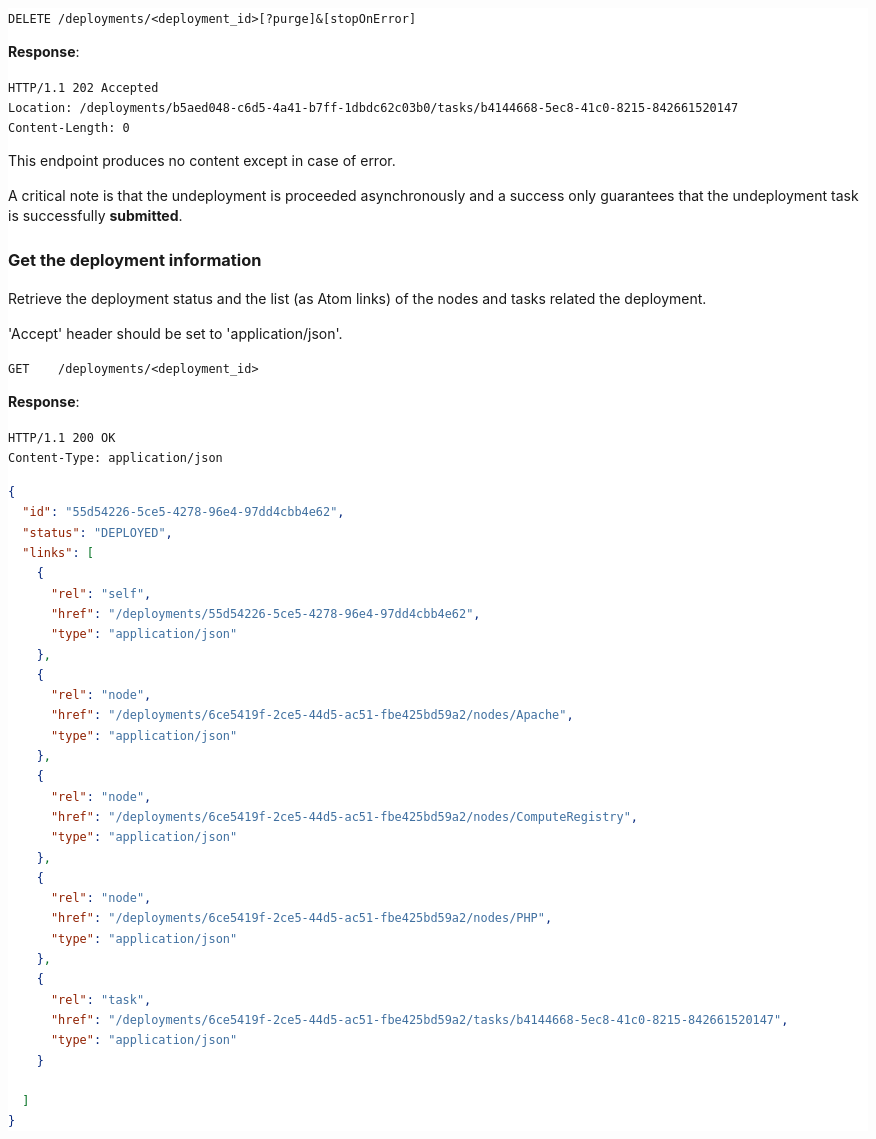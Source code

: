 `DELETE /deployments/<deployment_id>[?purge]&[stopOnError]`

**Response**:

```HTTP
HTTP/1.1 202 Accepted
Location: /deployments/b5aed048-c6d5-4a41-b7ff-1dbdc62c03b0/tasks/b4144668-5ec8-41c0-8215-842661520147
Content-Length: 0
```

This endpoint produces no content except in case of error.

A critical note is that the undeployment is proceeded asynchronously and a success only guarantees that the undeployment task is successfully
**submitted**.

### Get the deployment information <a name="dep-info"></a>

Retrieve the deployment status and the list (as Atom links) of the nodes and tasks related the deployment.

'Accept' header should be set to 'application/json'.

`GET    /deployments/<deployment_id>`

**Response**:

```HTTP
HTTP/1.1 200 OK
Content-Type: application/json
```

```json
{
  "id": "55d54226-5ce5-4278-96e4-97dd4cbb4e62",
  "status": "DEPLOYED",
  "links": [
    {
      "rel": "self",
      "href": "/deployments/55d54226-5ce5-4278-96e4-97dd4cbb4e62",
      "type": "application/json"
    },
    {
      "rel": "node",
      "href": "/deployments/6ce5419f-2ce5-44d5-ac51-fbe425bd59a2/nodes/Apache",
      "type": "application/json"
    },
    {
      "rel": "node",
      "href": "/deployments/6ce5419f-2ce5-44d5-ac51-fbe425bd59a2/nodes/ComputeRegistry",
      "type": "application/json"
    },
    {
      "rel": "node",
      "href": "/deployments/6ce5419f-2ce5-44d5-ac51-fbe425bd59a2/nodes/PHP",
      "type": "application/json"
    },
    {
      "rel": "task",
      "href": "/deployments/6ce5419f-2ce5-44d5-ac51-fbe425bd59a2/tasks/b4144668-5ec8-41c0-8215-842661520147",
      "type": "application/json"
    }

  ]
}
```
